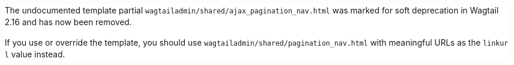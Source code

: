 The undocumented template partial `wagtailadmin/shared/ajax_pagination_nav.html` was marked for soft deprecation in Wagtail 2.16 and has now been removed.

If you use or override the template, you should use `wagtailadmin/shared/pagination_nav.html` with meaningful URLs as the `linkurl` value instead.
